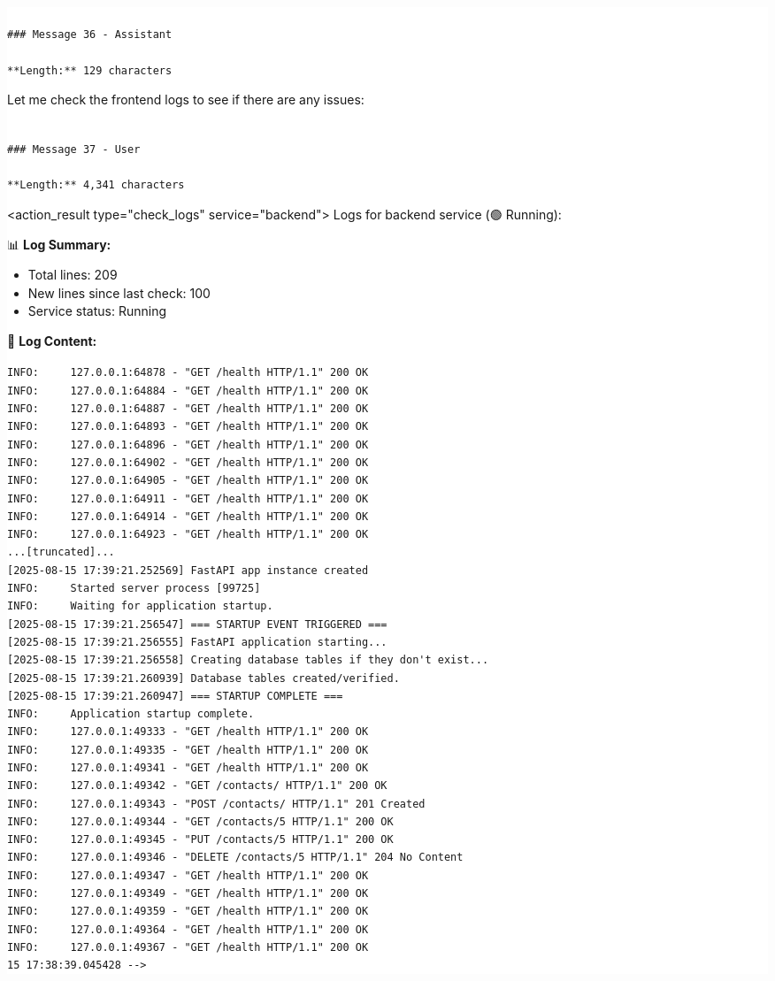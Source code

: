 ```

### Message 36 - Assistant

**Length:** 129 characters

```
Let me check the frontend logs to see if there are any issues:

<action type="check_logs" service="frontend" new_only="false"/>


```

### Message 37 - User

**Length:** 4,341 characters

```

<action_result type="check_logs" service="backend">
Logs for backend service (🟢 Running):

📊 **Log Summary:**
- Total lines: 209
- New lines since last check: 100
- Service status: Running

📝 **Log Content:**
```
INFO:     127.0.0.1:64878 - "GET /health HTTP/1.1" 200 OK
INFO:     127.0.0.1:64884 - "GET /health HTTP/1.1" 200 OK
INFO:     127.0.0.1:64887 - "GET /health HTTP/1.1" 200 OK
INFO:     127.0.0.1:64893 - "GET /health HTTP/1.1" 200 OK
INFO:     127.0.0.1:64896 - "GET /health HTTP/1.1" 200 OK
INFO:     127.0.0.1:64902 - "GET /health HTTP/1.1" 200 OK
INFO:     127.0.0.1:64905 - "GET /health HTTP/1.1" 200 OK
INFO:     127.0.0.1:64911 - "GET /health HTTP/1.1" 200 OK
INFO:     127.0.0.1:64914 - "GET /health HTTP/1.1" 200 OK
INFO:     127.0.0.1:64923 - "GET /health HTTP/1.1" 200 OK
...[truncated]...
[2025-08-15 17:39:21.252569] FastAPI app instance created
INFO:     Started server process [99725]
INFO:     Waiting for application startup.
[2025-08-15 17:39:21.256547] === STARTUP EVENT TRIGGERED ===
[2025-08-15 17:39:21.256555] FastAPI application starting...
[2025-08-15 17:39:21.256558] Creating database tables if they don't exist...
[2025-08-15 17:39:21.260939] Database tables created/verified.
[2025-08-15 17:39:21.260947] === STARTUP COMPLETE ===
INFO:     Application startup complete.
INFO:     127.0.0.1:49333 - "GET /health HTTP/1.1" 200 OK
INFO:     127.0.0.1:49335 - "GET /health HTTP/1.1" 200 OK
INFO:     127.0.0.1:49341 - "GET /health HTTP/1.1" 200 OK
INFO:     127.0.0.1:49342 - "GET /contacts/ HTTP/1.1" 200 OK
INFO:     127.0.0.1:49343 - "POST /contacts/ HTTP/1.1" 201 Created
INFO:     127.0.0.1:49344 - "GET /contacts/5 HTTP/1.1" 200 OK
INFO:     127.0.0.1:49345 - "PUT /contacts/5 HTTP/1.1" 200 OK
INFO:     127.0.0.1:49346 - "DELETE /contacts/5 HTTP/1.1" 204 No Content
INFO:     127.0.0.1:49347 - "GET /health HTTP/1.1" 200 OK
INFO:     127.0.0.1:49349 - "GET /health HTTP/1.1" 200 OK
INFO:     127.0.0.1:49359 - "GET /health HTTP/1.1" 200 OK
INFO:     127.0.0.1:49364 - "GET /health HTTP/1.1" 200 OK
INFO:     127.0.0.1:49367 - "GET /health HTTP/1.1" 200 OK
15 17:38:39.045428 -->
```
